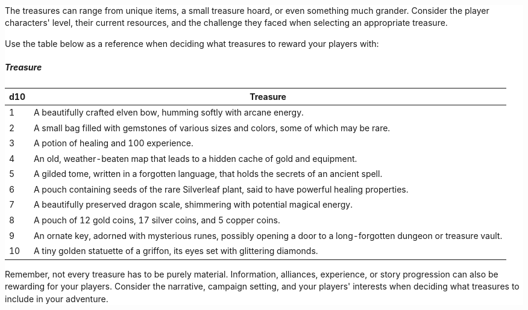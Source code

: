The treasures can range from unique items, a small treasure hoard, or even something much grander. Consider the player characters' level, their current resources, and the challenge they faced when selecting an appropriate treasure.

Use the table below as a reference when deciding what treasures to reward your players with:
##### Treasure
|d10|Treasure|
|---|---|
|1|A beautifully crafted elven bow, humming softly with arcane energy.|
|2|A small bag filled with gemstones of various sizes and colors, some of which may be rare.|
|3|A potion of healing and 100 experience.|
|4|An old, weather-beaten map that leads to a hidden cache of gold and equipment.|
|5|A gilded tome, written in a forgotten language, that holds the secrets of an ancient spell.|
|6|A pouch containing seeds of the rare Silverleaf plant, said to have powerful healing properties.|
|7|A beautifully preserved dragon scale, shimmering with potential magical energy.|
|8|A pouch of 12 gold coins, 17 silver coins, and 5 copper coins.|
|9|An ornate key, adorned with mysterious runes, possibly opening a door to a long-forgotten dungeon or treasure vault.|
|10|A tiny golden statuette of a griffon, its eyes set with glittering diamonds.|

Remember, not every treasure has to be purely material. Information, alliances, experience, or story progression can also be rewarding for your players. Consider the narrative, campaign setting, and your players' interests when deciding what treasures to include in your adventure.